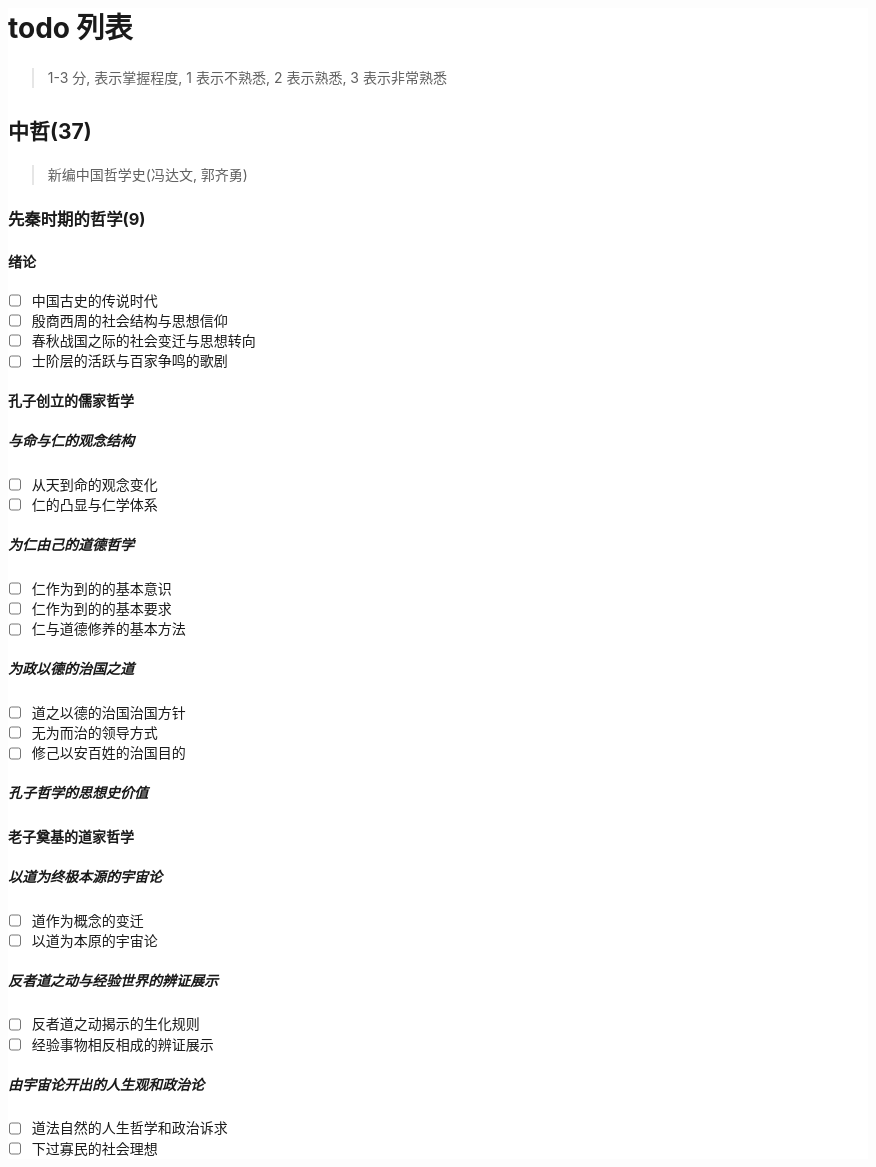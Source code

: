 # todo 列表

> 1-3 分, 表示掌握程度, 1 表示不熟悉, 2 表示熟悉, 3 表示非常熟悉

## 中哲(37)

> 新编中国哲学史(冯达文, 郭齐勇)

### 先秦时期的哲学(9)

#### 绪论

-   [ ] 中国古史的传说时代
-   [ ] 殷商西周的社会结构与思想信仰
-   [ ] 春秋战国之际的社会变迁与思想转向
-   [ ] 士阶层的活跃与百家争鸣的歌剧

#### 孔子创立的儒家哲学

##### 与命与仁的观念结构

-   [ ] 从天到命的观念变化
-   [ ] 仁的凸显与仁学体系

##### 为仁由己的道德哲学

-   [ ] 仁作为到的的基本意识
-   [ ] 仁作为到的的基本要求
-   [ ] 仁与道德修养的基本方法

##### 为政以德的治国之道

-   [ ] 道之以德的治国治国方针
-   [ ] 无为而治的领导方式
-   [ ] 修己以安百姓的治国目的

##### 孔子哲学的思想史价值

#### 老子奠基的道家哲学

##### 以道为终极本源的宇宙论

-   [ ] 道作为概念的变迁
-   [ ] 以道为本原的宇宙论

##### 反者道之动与经验世界的辨证展示

-   [ ] 反者道之动揭示的生化规则
-   [ ] 经验事物相反相成的辨证展示

##### 由宇宙论开出的人生观和政治论

-   [ ] 道法自然的人生哲学和政治诉求
-   [ ] 下过寡民的社会理想
